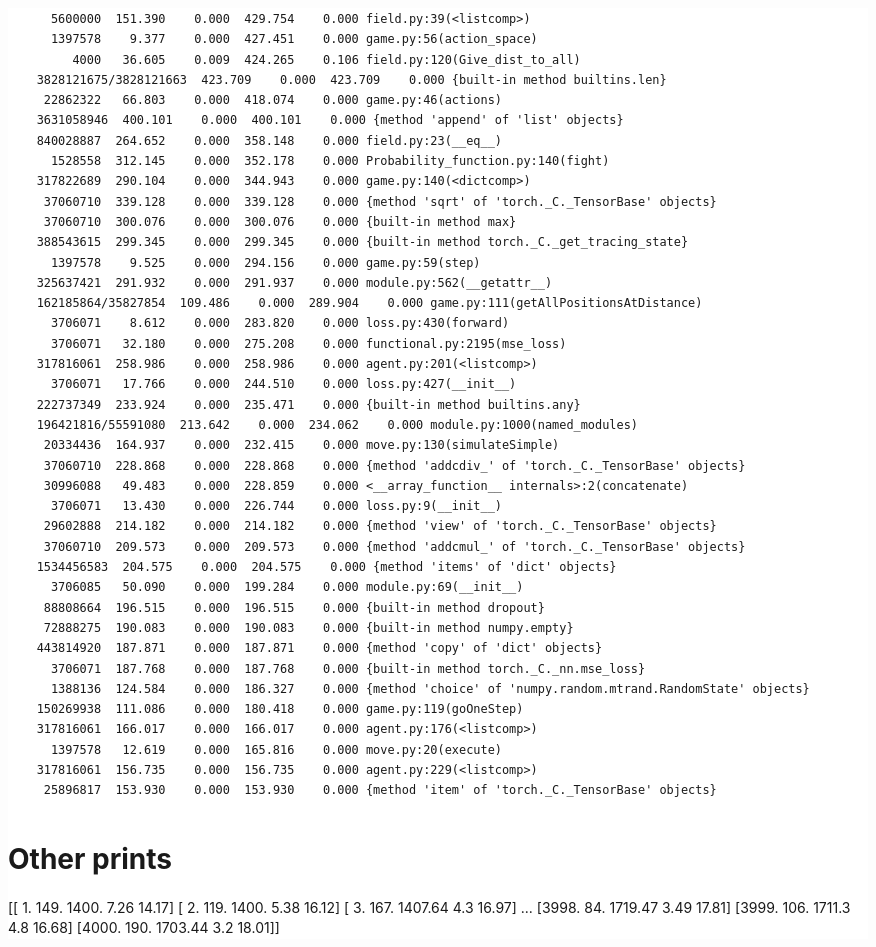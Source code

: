           5600000  151.390    0.000  429.754    0.000 field.py:39(<listcomp>)
          1397578    9.377    0.000  427.451    0.000 game.py:56(action_space)
             4000   36.605    0.009  424.265    0.106 field.py:120(Give_dist_to_all)
        3828121675/3828121663  423.709    0.000  423.709    0.000 {built-in method builtins.len}
         22862322   66.803    0.000  418.074    0.000 game.py:46(actions)
        3631058946  400.101    0.000  400.101    0.000 {method 'append' of 'list' objects}
        840028887  264.652    0.000  358.148    0.000 field.py:23(__eq__)
          1528558  312.145    0.000  352.178    0.000 Probability_function.py:140(fight)
        317822689  290.104    0.000  344.943    0.000 game.py:140(<dictcomp>)
         37060710  339.128    0.000  339.128    0.000 {method 'sqrt' of 'torch._C._TensorBase' objects}
         37060710  300.076    0.000  300.076    0.000 {built-in method max}
        388543615  299.345    0.000  299.345    0.000 {built-in method torch._C._get_tracing_state}
          1397578    9.525    0.000  294.156    0.000 game.py:59(step)
        325637421  291.932    0.000  291.937    0.000 module.py:562(__getattr__)
        162185864/35827854  109.486    0.000  289.904    0.000 game.py:111(getAllPositionsAtDistance)
          3706071    8.612    0.000  283.820    0.000 loss.py:430(forward)
          3706071   32.180    0.000  275.208    0.000 functional.py:2195(mse_loss)
        317816061  258.986    0.000  258.986    0.000 agent.py:201(<listcomp>)
          3706071   17.766    0.000  244.510    0.000 loss.py:427(__init__)
        222737349  233.924    0.000  235.471    0.000 {built-in method builtins.any}
        196421816/55591080  213.642    0.000  234.062    0.000 module.py:1000(named_modules)
         20334436  164.937    0.000  232.415    0.000 move.py:130(simulateSimple)
         37060710  228.868    0.000  228.868    0.000 {method 'addcdiv_' of 'torch._C._TensorBase' objects}
         30996088   49.483    0.000  228.859    0.000 <__array_function__ internals>:2(concatenate)
          3706071   13.430    0.000  226.744    0.000 loss.py:9(__init__)
         29602888  214.182    0.000  214.182    0.000 {method 'view' of 'torch._C._TensorBase' objects}
         37060710  209.573    0.000  209.573    0.000 {method 'addcmul_' of 'torch._C._TensorBase' objects}
        1534456583  204.575    0.000  204.575    0.000 {method 'items' of 'dict' objects}
          3706085   50.090    0.000  199.284    0.000 module.py:69(__init__)
         88808664  196.515    0.000  196.515    0.000 {built-in method dropout}
         72888275  190.083    0.000  190.083    0.000 {built-in method numpy.empty}
        443814920  187.871    0.000  187.871    0.000 {method 'copy' of 'dict' objects}
          3706071  187.768    0.000  187.768    0.000 {built-in method torch._C._nn.mse_loss}
          1388136  124.584    0.000  186.327    0.000 {method 'choice' of 'numpy.random.mtrand.RandomState' objects}
        150269938  111.086    0.000  180.418    0.000 game.py:119(goOneStep)
        317816061  166.017    0.000  166.017    0.000 agent.py:176(<listcomp>)
          1397578   12.619    0.000  165.816    0.000 move.py:20(execute)
        317816061  156.735    0.000  156.735    0.000 agent.py:229(<listcomp>)
         25896817  153.930    0.000  153.930    0.000 {method 'item' of 'torch._C._TensorBase' objects}


# Other prints

[[   1.    149.   1400.      7.26   14.17]
 [   2.    119.   1400.      5.38   16.12]
 [   3.    167.   1407.64    4.3    16.97]
 ...
 [3998.     84.   1719.47    3.49   17.81]
 [3999.    106.   1711.3     4.8    16.68]
 [4000.    190.   1703.44    3.2    18.01]]
